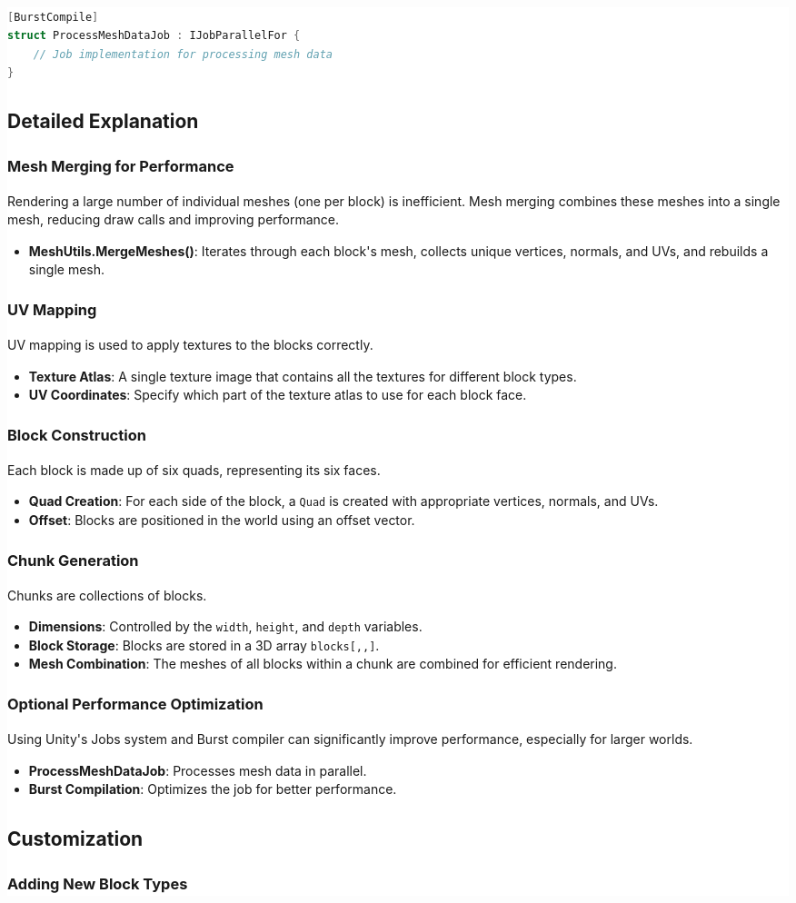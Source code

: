   ```csharp
  [BurstCompile]
  struct ProcessMeshDataJob : IJobParallelFor {
      // Job implementation for processing mesh data
  }
  ```

## Detailed Explanation

### Mesh Merging for Performance

Rendering a large number of individual meshes (one per block) is inefficient. Mesh merging combines these meshes into a single mesh, reducing draw calls and improving performance.

- **MeshUtils.MergeMeshes()**: Iterates through each block's mesh, collects unique vertices, normals, and UVs, and rebuilds a single mesh.

### UV Mapping

UV mapping is used to apply textures to the blocks correctly.

- **Texture Atlas**: A single texture image that contains all the textures for different block types.
- **UV Coordinates**: Specify which part of the texture atlas to use for each block face.

### Block Construction

Each block is made up of six quads, representing its six faces.

- **Quad Creation**: For each side of the block, a `Quad` is created with appropriate vertices, normals, and UVs.
- **Offset**: Blocks are positioned in the world using an offset vector.

### Chunk Generation

Chunks are collections of blocks.

- **Dimensions**: Controlled by the `width`, `height`, and `depth` variables.
- **Block Storage**: Blocks are stored in a 3D array `blocks[,,]`.
- **Mesh Combination**: The meshes of all blocks within a chunk are combined for efficient rendering.

### Optional Performance Optimization

Using Unity's Jobs system and Burst compiler can significantly improve performance, especially for larger worlds.

- **ProcessMeshDataJob**: Processes mesh data in parallel.
- **Burst Compilation**: Optimizes the job for better performance.

## Customization

### Adding New Block Types
